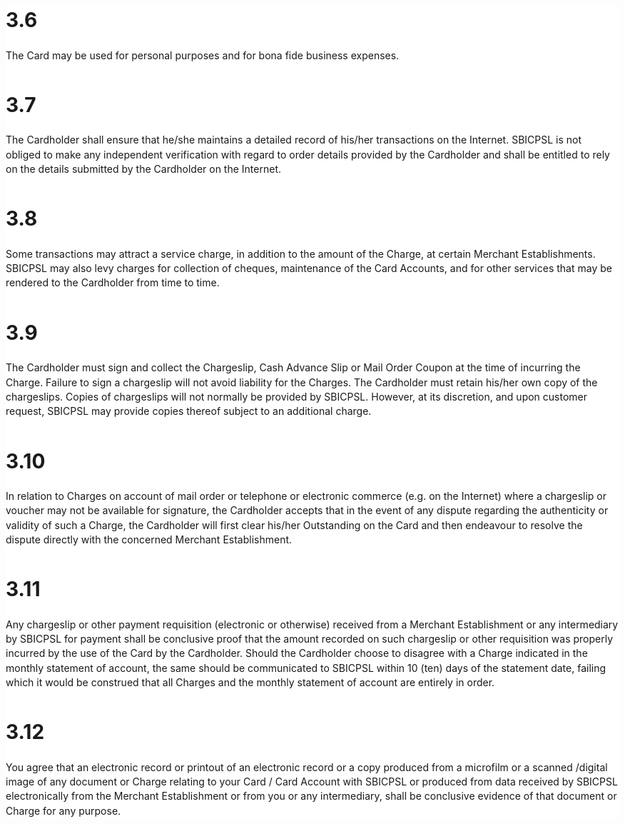 # 3.6

The Card may be used for personal purposes and for bona fide business expenses.

# 3.7

The Cardholder shall ensure that he/she maintains a detailed record of his/her transactions on the Internet. SBICPSL is not obliged to make any independent verification with regard to order details provided by the Cardholder and shall be entitled to rely on the details submitted by the Cardholder on the Internet.

# 3.8

Some transactions may attract a service charge, in addition to the amount of the Charge, at certain Merchant Establishments. SBICPSL may also levy charges for collection of cheques, maintenance of the Card Accounts, and for other services that may be rendered to the Cardholder from time to time.

# 3.9

The Cardholder must sign and collect the Chargeslip, Cash Advance Slip or Mail Order Coupon at the time of incurring the Charge. Failure to sign a chargeslip will not avoid liability for the Charges. The Cardholder must retain his/her own copy of the chargeslips. Copies of chargeslips will not normally be provided by SBICPSL. However, at its discretion, and upon customer request, SBICPSL may provide copies thereof subject to an additional charge.

# 3.10

In relation to Charges on account of mail order or telephone or electronic commerce (e.g. on the Internet) where a chargeslip or voucher may not be available for signature, the Cardholder accepts that in the event of any dispute regarding the authenticity or validity of such a Charge, the Cardholder will first clear his/her Outstanding on the Card and then endeavour to resolve the dispute directly with the concerned Merchant Establishment.

# 3.11

Any chargeslip or other payment requisition (electronic or otherwise) received from a Merchant Establishment or any intermediary by SBICPSL for payment shall be conclusive proof that the amount recorded on such chargeslip or other requisition was properly incurred by the use of the Card by the Cardholder. Should the Cardholder choose to disagree with a Charge indicated in the monthly statement of account, the same should be communicated to SBICPSL within 10 (ten) days of the statement date, failing which it would be construed that all Charges and the monthly statement of account are entirely in order.

# 3.12

You agree that an electronic record or printout of an electronic record or a copy produced from a microfilm or a scanned /digital image of any document or Charge relating to your Card / Card Account with SBICPSL or produced from data received by SBICPSL electronically from the Merchant Establishment or from you or any intermediary, shall be conclusive evidence of that document or Charge for any purpose.
